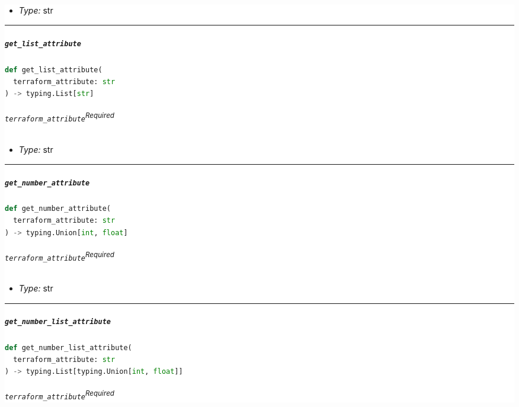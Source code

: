 - *Type:* str

---

##### `get_list_attribute` <a name="get_list_attribute" id="@cdktf/provider-datadog.metricTagConfiguration.MetricTagConfiguration.getListAttribute"></a>

```python
def get_list_attribute(
  terraform_attribute: str
) -> typing.List[str]
```

###### `terraform_attribute`<sup>Required</sup> <a name="terraform_attribute" id="@cdktf/provider-datadog.metricTagConfiguration.MetricTagConfiguration.getListAttribute.parameter.terraformAttribute"></a>

- *Type:* str

---

##### `get_number_attribute` <a name="get_number_attribute" id="@cdktf/provider-datadog.metricTagConfiguration.MetricTagConfiguration.getNumberAttribute"></a>

```python
def get_number_attribute(
  terraform_attribute: str
) -> typing.Union[int, float]
```

###### `terraform_attribute`<sup>Required</sup> <a name="terraform_attribute" id="@cdktf/provider-datadog.metricTagConfiguration.MetricTagConfiguration.getNumberAttribute.parameter.terraformAttribute"></a>

- *Type:* str

---

##### `get_number_list_attribute` <a name="get_number_list_attribute" id="@cdktf/provider-datadog.metricTagConfiguration.MetricTagConfiguration.getNumberListAttribute"></a>

```python
def get_number_list_attribute(
  terraform_attribute: str
) -> typing.List[typing.Union[int, float]]
```

###### `terraform_attribute`<sup>Required</sup> <a name="terraform_attribute" id="@cdktf/provider-datadog.metricTagConfiguration.MetricTagConfiguration.getNumberListAttribute.parameter.terraformAttribute"></a>
